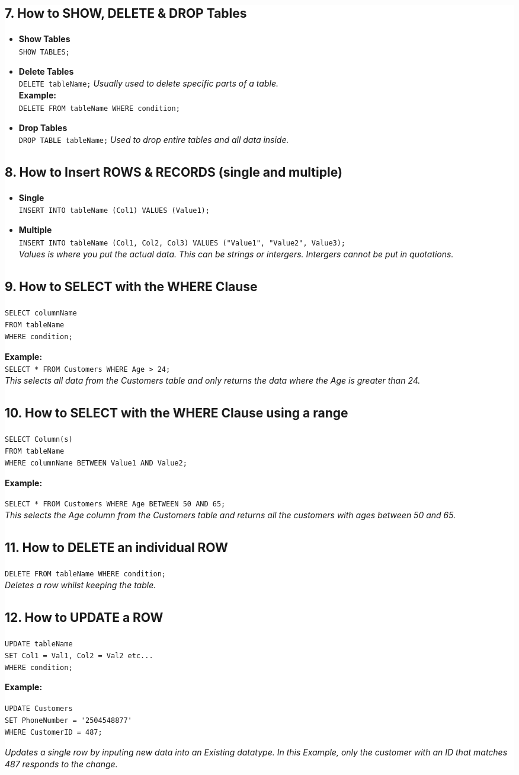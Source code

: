 ## 7. How to SHOW, DELETE & DROP Tables
- **Show Tables** <br>
`SHOW TABLES;` <br>

- **Delete Tables** <br>
`DELETE tableName;` *Usually used to delete specific parts of a table.* <br> 
**Example:** <br>
`DELETE FROM tableName WHERE condition;`

- **Drop Tables** <br>
`DROP TABLE tableName;` *Used to drop entire tables and all data inside.*

## 8. How to Insert ROWS & RECORDS (single and multiple)
- **Single** <br>
`INSERT INTO tableName (Col1) VALUES (Value1);` <br>

- **Multiple** <br>
`INSERT INTO tableName (Col1, Col2, Col3) VALUES ("Value1", "Value2", Value3); `<br>
*Values is where you put the actual data. This can be strings or intergers. Intergers cannot be put in quotations.*

## 9. How to SELECT with the WHERE Clause
```
SELECT columnName
FROM tableName
WHERE condition;
```
**Example:** <br>
`SELECT * FROM Customers WHERE Age > 24;` <br>
*This selects all data from the Customers table and only returns the data where the Age is greater than 24.*

## 10. How to SELECT with the WHERE Clause using a range
```
SELECT Column(s)
FROM tableName
WHERE columnName BETWEEN Value1 AND Value2;
``` 
**Example:** <br>

`SELECT * FROM Customers WHERE Age BETWEEN 50 AND 65;` <br>
*This selects the Age column from the Customers table and returns all the customers with ages between 50 and 65.*

## 11. How to DELETE an individual ROW <br>
`DELETE FROM tableName WHERE condition;` <br>
*Deletes a row whilst keeping the table.*

## 12. How to UPDATE a ROW
```
UPDATE tableName
SET Col1 = Val1, Col2 = Val2 etc...
WHERE condition;
```
**Example:**
```
UPDATE Customers
SET PhoneNumber = '2504548877'
WHERE CustomerID = 487;
```
*Updates a single row by inputing new data into an Existing datatype. In this Example, only the customer with an ID that matches 487 responds to the change.*

